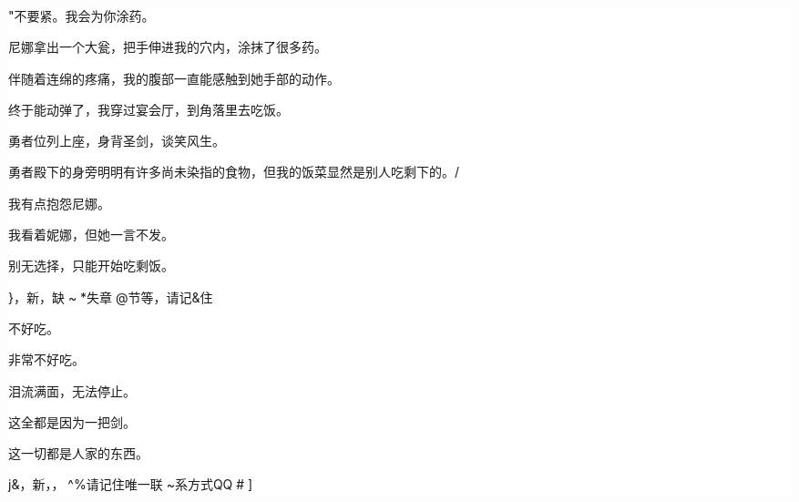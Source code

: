 

"不要紧。我会为你涂药。



尼娜拿出一个大瓮，把手伸进我的穴内，涂抹了很多药。





伴随着连绵的疼痛，我的腹部一直能感触到她手部的动作。







终于能动弹了，我穿过宴会厅，到角落里去吃饭。



勇者位列上座，身背圣剑，谈笑风生。





勇者殿下的身旁明明有许多尚未染指的食物，但我的饭菜显然是别人吃剩下的。/





我有点抱怨尼娜。





我看着妮娜，但她一言不发。



别无选择，只能开始吃剩饭。

}，新，缺 ~ *失章 @节等，请记&住





不好吃。





非常不好吃。





泪流满面，无法停止。



这全都是因为一把剑。



这一切都是人家的东西。



j&，新，， ^%请记住唯一联 ~系方式QQ # ]
